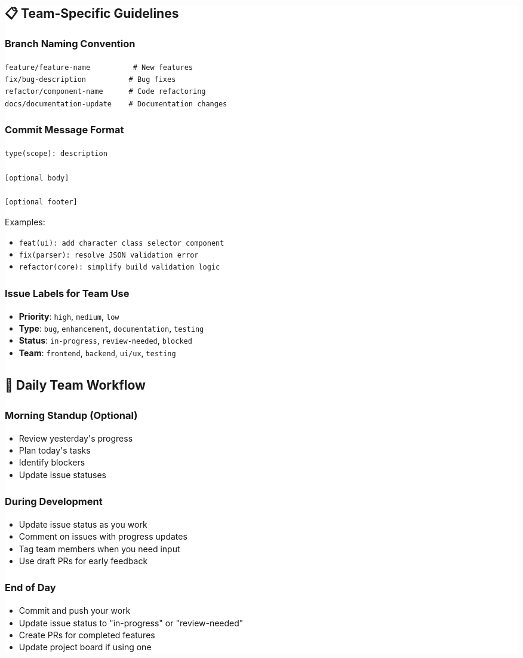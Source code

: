 ## 📋 Team-Specific Guidelines

### Branch Naming Convention
```
feature/feature-name          # New features
fix/bug-description          # Bug fixes
refactor/component-name      # Code refactoring
docs/documentation-update    # Documentation changes
```

### Commit Message Format
```
type(scope): description

[optional body]

[optional footer]
```

Examples:
- `feat(ui): add character class selector component`
- `fix(parser): resolve JSON validation error`
- `refactor(core): simplify build validation logic`

### Issue Labels for Team Use
- **Priority**: `high`, `medium`, `low`
- **Type**: `bug`, `enhancement`, `documentation`, `testing`
- **Status**: `in-progress`, `review-needed`, `blocked`
- **Team**: `frontend`, `backend`, `ui/ux`, `testing`

## 🔄 Daily Team Workflow

### Morning Standup (Optional)
- Review yesterday's progress
- Plan today's tasks
- Identify blockers
- Update issue statuses

### During Development
- Update issue status as you work
- Comment on issues with progress updates
- Tag team members when you need input
- Use draft PRs for early feedback

### End of Day
- Commit and push your work
- Update issue status to "in-progress" or "review-needed"
- Create PRs for completed features
- Update project board if using one

